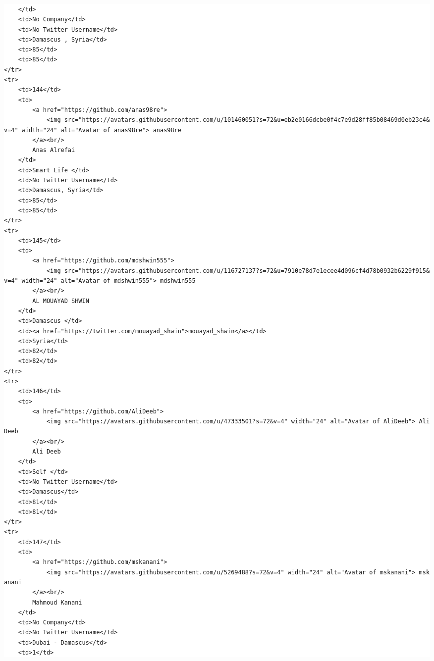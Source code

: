 		</td>
		<td>No Company</td>
		<td>No Twitter Username</td>
		<td>Damascus , Syria</td>
		<td>85</td>
		<td>85</td>
	</tr>
	<tr>
		<td>144</td>
		<td>
			<a href="https://github.com/anas98re">
				<img src="https://avatars.githubusercontent.com/u/101460051?s=72&u=eb2e0166dcbe0f4c7e9d28ff85b08469d0eb23c4&v=4" width="24" alt="Avatar of anas98re"> anas98re
			</a><br/>
			Anas Alrefai
		</td>
		<td>Smart Life </td>
		<td>No Twitter Username</td>
		<td>Damascus, Syria</td>
		<td>85</td>
		<td>85</td>
	</tr>
	<tr>
		<td>145</td>
		<td>
			<a href="https://github.com/mdshwin555">
				<img src="https://avatars.githubusercontent.com/u/116727137?s=72&u=7910e78d7e1ecee4d096cf4d78b0932b6229f915&v=4" width="24" alt="Avatar of mdshwin555"> mdshwin555
			</a><br/>
			AL MOUAYAD SHWIN 
		</td>
		<td>Damascus </td>
		<td><a href="https://twitter.com/mouayad_shwin">mouayad_shwin</a></td>
		<td>Syria</td>
		<td>82</td>
		<td>82</td>
	</tr>
	<tr>
		<td>146</td>
		<td>
			<a href="https://github.com/AliDeeb">
				<img src="https://avatars.githubusercontent.com/u/47333501?s=72&v=4" width="24" alt="Avatar of AliDeeb"> AliDeeb
			</a><br/>
			Ali Deeb
		</td>
		<td>Self </td>
		<td>No Twitter Username</td>
		<td>Damascus</td>
		<td>81</td>
		<td>81</td>
	</tr>
	<tr>
		<td>147</td>
		<td>
			<a href="https://github.com/mskanani">
				<img src="https://avatars.githubusercontent.com/u/5269488?s=72&v=4" width="24" alt="Avatar of mskanani"> mskanani
			</a><br/>
			Mahmoud Kanani
		</td>
		<td>No Company</td>
		<td>No Twitter Username</td>
		<td>Dubai - Damascus</td>
		<td>1</td>